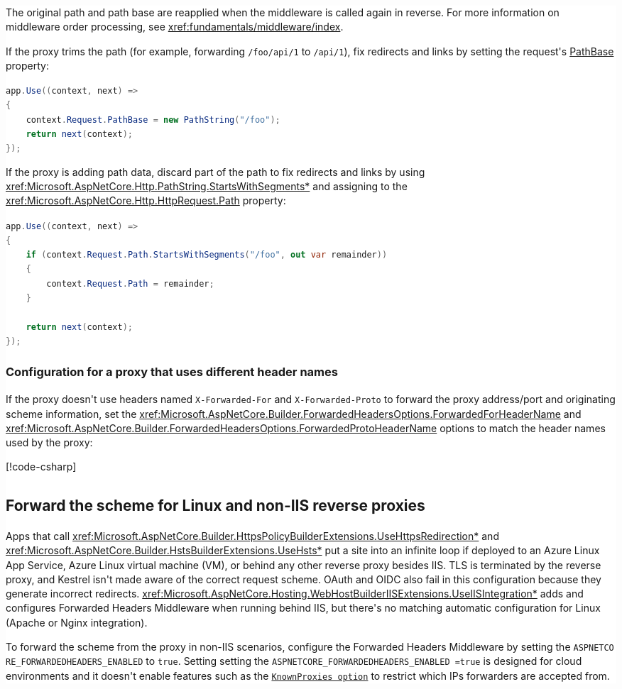 The original path and path base are reapplied when the middleware is called again in reverse. For more information on middleware order processing, see <xref:fundamentals/middleware/index>.

If the proxy trims the path (for example, forwarding `/foo/api/1` to `/api/1`), fix redirects and links by setting the request's [PathBase](xref:Microsoft.AspNetCore.Http.HttpRequest.PathBase) property:

```csharp
app.Use((context, next) =>
{
    context.Request.PathBase = new PathString("/foo");
    return next(context);
});
```

If the proxy is adding path data, discard part of the path to fix redirects and links by using <xref:Microsoft.AspNetCore.Http.PathString.StartsWithSegments*> and assigning to the <xref:Microsoft.AspNetCore.Http.HttpRequest.Path> property:

```csharp
app.Use((context, next) =>
{
    if (context.Request.Path.StartsWithSegments("/foo", out var remainder))
    {
        context.Request.Path = remainder;
    }

    return next(context);
});
```

### Configuration for a proxy that uses different header names

If the proxy doesn't use headers named `X-Forwarded-For` and `X-Forwarded-Proto` to forward the proxy address/port and originating scheme information, set the <xref:Microsoft.AspNetCore.Builder.ForwardedHeadersOptions.ForwardedForHeaderName> and <xref:Microsoft.AspNetCore.Builder.ForwardedHeadersOptions.ForwardedProtoHeaderName> options to match the header names used by the proxy:

[!code-csharp[](~/host-and-deploy/proxy-load-balancer/6.1samples/WebPS/Program.cs?name=snippet_dh&highlight=4-8)]

## Forward the scheme for Linux and non-IIS reverse proxies

Apps that call <xref:Microsoft.AspNetCore.Builder.HttpsPolicyBuilderExtensions.UseHttpsRedirection*> and <xref:Microsoft.AspNetCore.Builder.HstsBuilderExtensions.UseHsts*> put a site into an infinite loop if deployed to an Azure Linux App Service, Azure Linux virtual machine (VM), or behind any other reverse proxy besides IIS. TLS is terminated by the reverse proxy, and Kestrel isn't made aware of the correct request scheme. OAuth and OIDC also fail in this configuration because they generate incorrect redirects. <xref:Microsoft.AspNetCore.Hosting.WebHostBuilderIISExtensions.UseIISIntegration*> adds and configures Forwarded Headers Middleware when running behind IIS, but there's no matching automatic configuration for Linux (Apache or Nginx integration).

To forward the scheme from the proxy in non-IIS scenarios, configure the Forwarded Headers Middleware by setting the `ASPNETCORE_FORWARDEDHEADERS_ENABLED` to `true`. Setting setting the `ASPNETCORE_FORWARDEDHEADERS_ENABLED =true` is designed for cloud environments and it doesn't enable features such as the [`KnownProxies option`](#forwarded-headers-middleware-options) to restrict which IPs forwarders are accepted from.
